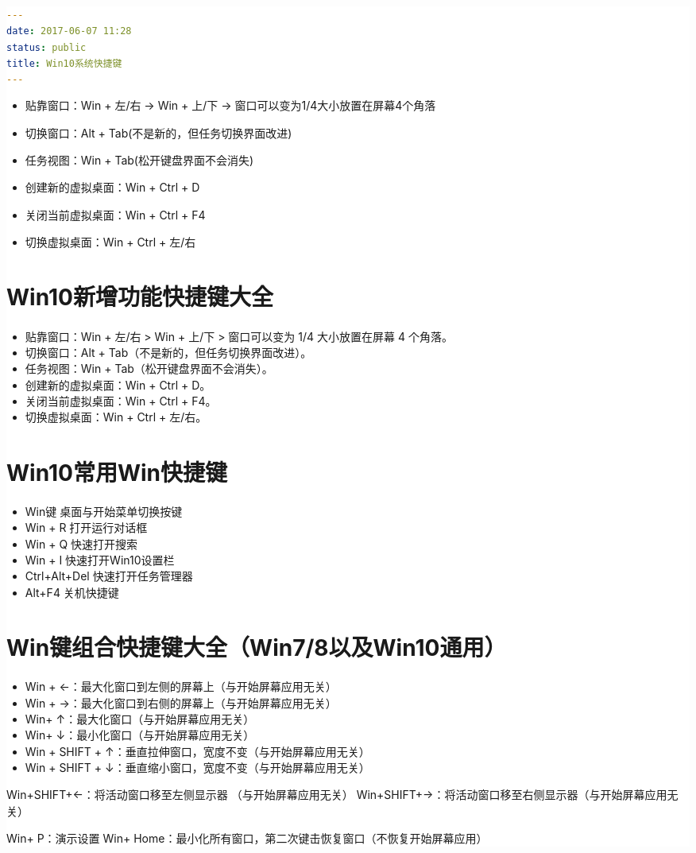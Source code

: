 ```yaml
---
date: 2017-06-07 11:28
status: public
title: Win10系统快捷键
---
```


- 贴靠窗口：Win + 左/右 -> Win + 上/下 -> 窗口可以变为1/4大小放置在屏幕4个角落

- 切换窗口：Alt + Tab(不是新的，但任务切换界面改进)

- 任务视图：Win + Tab(松开键盘界面不会消失)

- 创建新的虚拟桌面：Win + Ctrl + D

- 关闭当前虚拟桌面：Win + Ctrl + F4

- 切换虚拟桌面：Win + Ctrl + 左/右

# Win10新增功能快捷键大全

- 贴靠窗口：Win + 左/右 >  Win + 上/下 > 窗口可以变为 1/4 大小放置在屏幕 4 个角落。
- 切换窗口：Alt + Tab（不是新的，但任务切换界面改进）。
- 任务视图：Win + Tab（松开键盘界面不会消失）。
- 创建新的虚拟桌面：Win + Ctrl + D。
- 关闭当前虚拟桌面：Win + Ctrl + F4。
- 切换虚拟桌面：Win + Ctrl + 左/右。

# Win10常用Win快捷键

- Win键 桌面与开始菜单切换按键
- Win + R 打开运行对话框
- Win + Q 快速打开搜索
- Win + I 快速打开Win10设置栏
- Ctrl+Alt+Del 快速打开任务管理器
- Alt+F4 关机快捷键

# Win键组合快捷键大全（Win7/8以及Win10通用）

- Win + ←：最大化窗口到左侧的屏幕上（与开始屏幕应用无关）
- Win + →：最大化窗口到右侧的屏幕上（与开始屏幕应用无关）
- Win+ ↑：最大化窗口（与开始屏幕应用无关）
- Win+ ↓：最小化窗口（与开始屏幕应用无关）
- Win + SHIFT + ↑：垂直拉伸窗口，宽度不变（与开始屏幕应用无关）
- Win + SHIFT + ↓：垂直缩小窗口，宽度不变（与开始屏幕应用无关）

Win+SHIFT+←：将活动窗口移至左侧显示器 （与开始屏幕应用无关）
Win+SHIFT+→：将活动窗口移至右侧显示器（与开始屏幕应用无关）

Win+ P：演示设置
Win+ Home：最小化所有窗口，第二次键击恢复窗口（不恢复开始屏幕应用）
